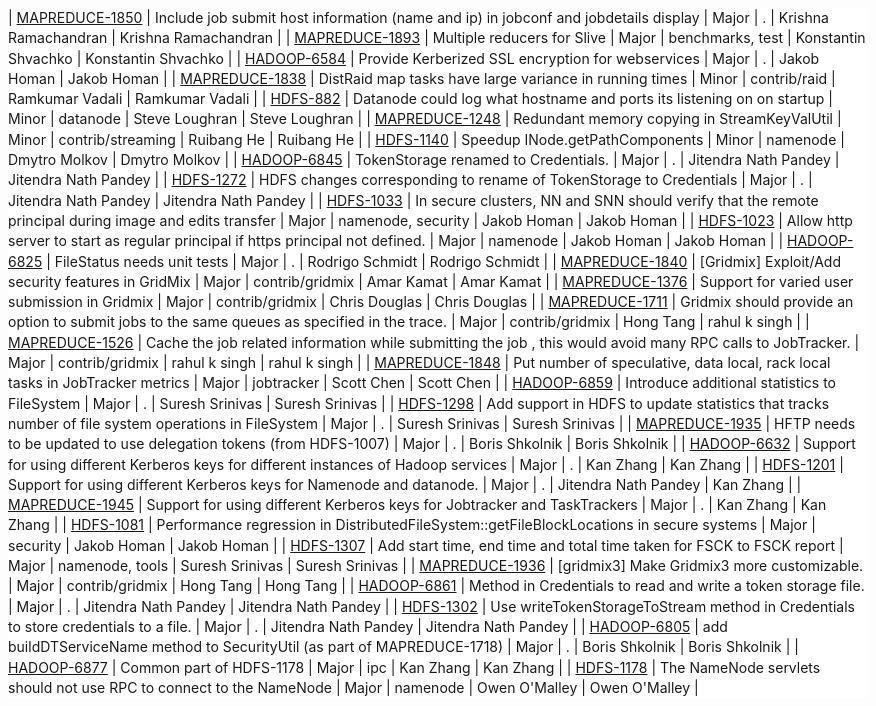 | [MAPREDUCE-1850](https://issues.apache.org/jira/browse/MAPREDUCE-1850) | Include job submit host information (name and ip) in jobconf and jobdetails display |  Major | . | Krishna Ramachandran | Krishna Ramachandran |
| [MAPREDUCE-1893](https://issues.apache.org/jira/browse/MAPREDUCE-1893) | Multiple reducers for Slive |  Major | benchmarks, test | Konstantin Shvachko | Konstantin Shvachko |
| [HADOOP-6584](https://issues.apache.org/jira/browse/HADOOP-6584) | Provide Kerberized SSL encryption for webservices |  Major | . | Jakob Homan | Jakob Homan |
| [MAPREDUCE-1838](https://issues.apache.org/jira/browse/MAPREDUCE-1838) | DistRaid map tasks have large variance in running times |  Minor | contrib/raid | Ramkumar Vadali | Ramkumar Vadali |
| [HDFS-882](https://issues.apache.org/jira/browse/HDFS-882) | Datanode could log what hostname and ports its listening on on startup |  Minor | datanode | Steve Loughran | Steve Loughran |
| [MAPREDUCE-1248](https://issues.apache.org/jira/browse/MAPREDUCE-1248) | Redundant memory copying in StreamKeyValUtil |  Minor | contrib/streaming | Ruibang He | Ruibang He |
| [HDFS-1140](https://issues.apache.org/jira/browse/HDFS-1140) | Speedup INode.getPathComponents |  Minor | namenode | Dmytro Molkov | Dmytro Molkov |
| [HADOOP-6845](https://issues.apache.org/jira/browse/HADOOP-6845) | TokenStorage renamed to Credentials. |  Major | . | Jitendra Nath Pandey | Jitendra Nath Pandey |
| [HDFS-1272](https://issues.apache.org/jira/browse/HDFS-1272) | HDFS changes corresponding to rename of TokenStorage to Credentials |  Major | . | Jitendra Nath Pandey | Jitendra Nath Pandey |
| [HDFS-1033](https://issues.apache.org/jira/browse/HDFS-1033) | In secure clusters, NN and SNN should verify that the remote principal during image and edits transfer |  Major | namenode, security | Jakob Homan | Jakob Homan |
| [HDFS-1023](https://issues.apache.org/jira/browse/HDFS-1023) | Allow http server to start as regular principal if https principal not defined. |  Major | namenode | Jakob Homan | Jakob Homan |
| [HADOOP-6825](https://issues.apache.org/jira/browse/HADOOP-6825) | FileStatus needs unit tests |  Major | . | Rodrigo Schmidt | Rodrigo Schmidt |
| [MAPREDUCE-1840](https://issues.apache.org/jira/browse/MAPREDUCE-1840) | [Gridmix] Exploit/Add security features in GridMix |  Major | contrib/gridmix | Amar Kamat | Amar Kamat |
| [MAPREDUCE-1376](https://issues.apache.org/jira/browse/MAPREDUCE-1376) | Support for varied user submission in Gridmix |  Major | contrib/gridmix | Chris Douglas | Chris Douglas |
| [MAPREDUCE-1711](https://issues.apache.org/jira/browse/MAPREDUCE-1711) | Gridmix should provide an option to submit jobs to the same queues as specified in the trace. |  Major | contrib/gridmix | Hong Tang | rahul k singh |
| [MAPREDUCE-1526](https://issues.apache.org/jira/browse/MAPREDUCE-1526) | Cache the job related information while submitting the job , this would avoid many RPC calls to JobTracker. |  Major | contrib/gridmix | rahul k singh | rahul k singh |
| [MAPREDUCE-1848](https://issues.apache.org/jira/browse/MAPREDUCE-1848) | Put number of speculative, data local, rack local tasks in JobTracker metrics |  Major | jobtracker | Scott Chen | Scott Chen |
| [HADOOP-6859](https://issues.apache.org/jira/browse/HADOOP-6859) | Introduce additional statistics to FileSystem |  Major | . | Suresh Srinivas | Suresh Srinivas |
| [HDFS-1298](https://issues.apache.org/jira/browse/HDFS-1298) | Add support in HDFS to update statistics that tracks number of file system operations in FileSystem |  Major | . | Suresh Srinivas | Suresh Srinivas |
| [MAPREDUCE-1935](https://issues.apache.org/jira/browse/MAPREDUCE-1935) | HFTP needs to be updated to use delegation tokens (from HDFS-1007) |  Major | . | Boris Shkolnik | Boris Shkolnik |
| [HADOOP-6632](https://issues.apache.org/jira/browse/HADOOP-6632) | Support for using different Kerberos keys for different instances of Hadoop services |  Major | . | Kan Zhang | Kan Zhang |
| [HDFS-1201](https://issues.apache.org/jira/browse/HDFS-1201) |  Support for using different Kerberos keys for Namenode and datanode. |  Major | . | Jitendra Nath Pandey | Kan Zhang |
| [MAPREDUCE-1945](https://issues.apache.org/jira/browse/MAPREDUCE-1945) | Support for using different Kerberos keys for Jobtracker and TaskTrackers |  Major | . | Kan Zhang | Kan Zhang |
| [HDFS-1081](https://issues.apache.org/jira/browse/HDFS-1081) | Performance regression in DistributedFileSystem::getFileBlockLocations in secure systems |  Major | security | Jakob Homan | Jakob Homan |
| [HDFS-1307](https://issues.apache.org/jira/browse/HDFS-1307) | Add start time, end time and total time taken for FSCK to FSCK report |  Major | namenode, tools | Suresh Srinivas | Suresh Srinivas |
| [MAPREDUCE-1936](https://issues.apache.org/jira/browse/MAPREDUCE-1936) | [gridmix3] Make Gridmix3 more customizable. |  Major | contrib/gridmix | Hong Tang | Hong Tang |
| [HADOOP-6861](https://issues.apache.org/jira/browse/HADOOP-6861) | Method in Credentials to read and write a token storage file. |  Major | . | Jitendra Nath Pandey | Jitendra Nath Pandey |
| [HDFS-1302](https://issues.apache.org/jira/browse/HDFS-1302) | Use writeTokenStorageToStream method in Credentials to store credentials to a file. |  Major | . | Jitendra Nath Pandey | Jitendra Nath Pandey |
| [HADOOP-6805](https://issues.apache.org/jira/browse/HADOOP-6805) | add buildDTServiceName method to SecurityUtil (as part of MAPREDUCE-1718) |  Major | . | Boris Shkolnik | Boris Shkolnik |
| [HADOOP-6877](https://issues.apache.org/jira/browse/HADOOP-6877) | Common part of HDFS-1178 |  Major | ipc | Kan Zhang | Kan Zhang |
| [HDFS-1178](https://issues.apache.org/jira/browse/HDFS-1178) | The NameNode servlets should not use RPC to connect to the NameNode |  Major | namenode | Owen O\'Malley | Owen O\'Malley |